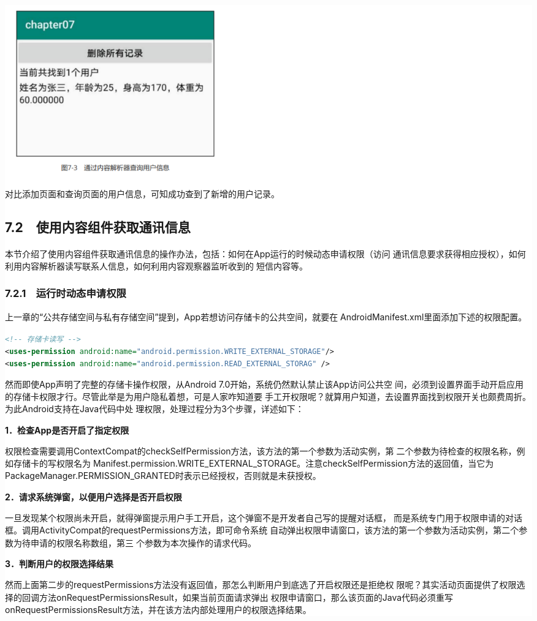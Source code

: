 <img src="/androidImages/image-20230823162724148.png" alt="image-20230823162724148" style="zoom:80%;" />

对比添加页面和查询页面的用户信息，可知成功查到了新增的用户记录。


## 7.2　使用内容组件获取通讯信息

本节介绍了使用内容组件获取通讯信息的操作办法，包括：如何在App运行的时候动态申请权限（访问 通讯信息要求获得相应授权），如何利用内容解析器读写联系人信息，如何利用内容观察器监听收到的 短信内容等。


### 7.2.1　运行时动态申请权限

上一章的“公共存储空间与私有存储空间”提到，App若想访问存储卡的公共空间，就要在 AndroidManifest.xml里面添加下述的权限配置。

```xml
<!-- 存储卡读写 -->
<uses-permission android:name="android.permission.WRITE_EXTERNAL_STORAGE"/>
<uses-permission android:name="android.permission.READ_EXTERNAL_STORAG" />
```

然而即使App声明了完整的存储卡操作权限，从Android 7.0开始，系统仍然默认禁止该App访问公共空 间，必须到设置界面手动开启应用的存储卡权限才行。尽管此举是为用户隐私着想，可是人家咋知道要 手工开权限呢？就算用户知道，去设置界面找到权限开关也颇费周折。为此Android支持在Java代码中处 理权限，处理过程分为3个步骤，详述如下：

**1．检查App是否开启了指定权限**

权限检查需要调用ContextCompat的checkSelfPermission方法，该方法的第一个参数为活动实例，第 二个参数为待检查的权限名称，例如存储卡的写权限名为 Manifest.permission.WRITE_EXTERNAL_STORAGE。注意checkSelfPermission方法的返回值，当它为 PackageManager.PERMISSION_GRANTED时表示已经授权，否则就是未获授权。

**2．请求系统弹窗，以便用户选择是否开启权限**

一旦发现某个权限尚未开启，就得弹窗提示用户手工开启，这个弹窗不是开发者自己写的提醒对话框， 而是系统专门用于权限申请的对话框。调用ActivityCompat的requestPermissions方法，即可命令系统 自动弹出权限申请窗口，该方法的第一个参数为活动实例，第二个参数为待申请的权限名称数组，第三 个参数为本次操作的请求代码。

**3．判断用户的权限选择结果**

然而上面第二步的requestPermissions方法没有返回值，那怎么判断用户到底选了开启权限还是拒绝权 限呢？其实活动页面提供了权限选择的回调方法onRequestPermissionsResult，如果当前页面请求弹出 权限申请窗口，那么该页面的Java代码必须重写onRequestPermissionsResult方法，并在该方法内部处理用户的权限选择结果。
